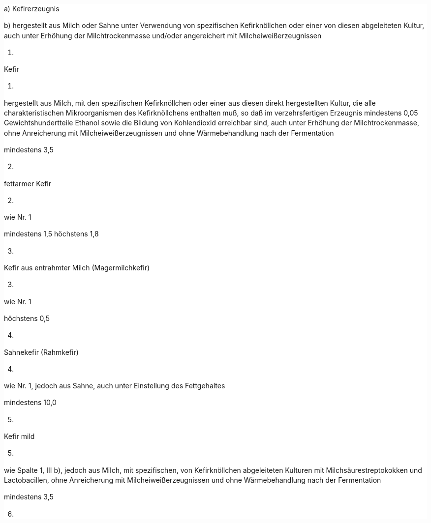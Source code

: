 a) Kefirerzeugnis

b) hergestellt aus Milch oder Sahne unter Verwendung von spezifischen Kefirknöllchen oder einer von diesen abgeleiteten Kultur, auch unter Erhöhung der Milchtrockenmasse und/oder angereichert mit Milcheiweißerzeugnissen

1.

Kefir

1.

hergestellt aus Milch, mit den spezifischen Kefirknöllchen oder einer aus diesen direkt hergestellten Kultur, die alle charakteristischen Mikroorganismen des Kefirknöllchens enthalten muß, so daß im verzehrsfertigen Erzeugnis mindestens 0,05 Gewichtshundertteile Ethanol sowie die Bildung von Kohlendioxid erreichbar sind, auch unter Erhöhung der Milchtrockenmasse, ohne Anreicherung mit Milcheiweißerzeugnissen und ohne Wärmebehandlung nach der Fermentation

mindestens 3,5

2.

fettarmer Kefir

2.

wie Nr. 1

mindestens 1,5 höchstens 1,8

3.

Kefir aus entrahmter Milch (Magermilchkefir)

3.

wie Nr. 1

höchstens 0,5

4.

Sahnekefir (Rahmkefir)

4.

wie Nr. 1, jedoch aus Sahne, auch unter Einstellung des Fettgehaltes

mindestens 10,0

5.

Kefir mild

5.

wie Spalte 1, III b), jedoch aus Milch, mit spezifischen, von Kefirknöllchen abgeleiteten Kulturen mit Milchsäurestreptokokken und Lactobacillen, ohne Anreicherung mit Milcheiweißerzeugnissen und ohne Wärmebehandlung nach der Fermentation

mindestens 3,5

6.
